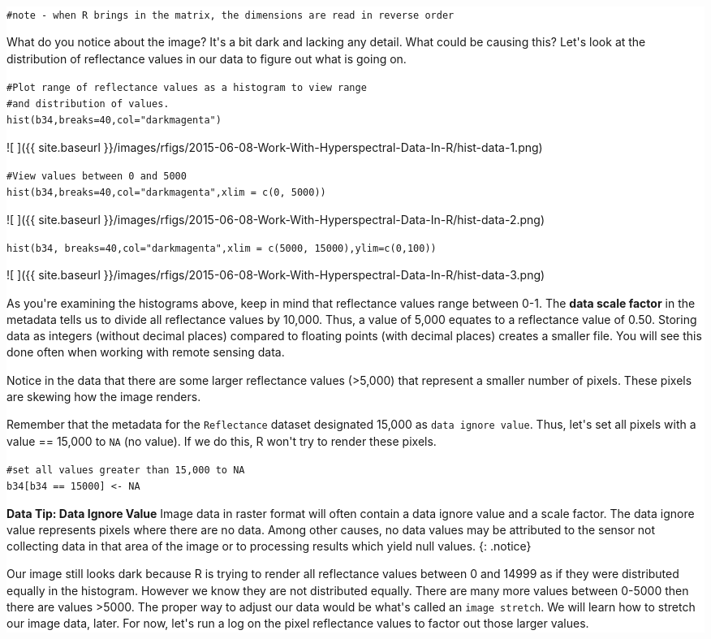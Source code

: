     #note - when R brings in the matrix, the dimensions are read in reverse order


What do you notice about the image? It's a bit dark and lacking any detail. What 
could be causing this? Let's look at the distribution of reflectance values in 
our data to figure out what is going on.


    #Plot range of reflectance values as a histogram to view range
    #and distribution of values.
    hist(b34,breaks=40,col="darkmagenta")

![ ]({{ site.baseurl }}/images/rfigs/2015-06-08-Work-With-Hyperspectral-Data-In-R/hist-data-1.png) 

    #View values between 0 and 5000
    hist(b34,breaks=40,col="darkmagenta",xlim = c(0, 5000))

![ ]({{ site.baseurl }}/images/rfigs/2015-06-08-Work-With-Hyperspectral-Data-In-R/hist-data-2.png) 

    hist(b34, breaks=40,col="darkmagenta",xlim = c(5000, 15000),ylim=c(0,100))

![ ]({{ site.baseurl }}/images/rfigs/2015-06-08-Work-With-Hyperspectral-Data-In-R/hist-data-3.png) 

    

As you're examining the histograms above, keep in mind that reflectance values 
range between 0-1. The **data scale factor** in the metadata tells us to divide 
all reflectance values by 10,000. Thus, a value of 5,000 equates to a reflectance 
value of 0.50. Storing data as integers (without decimal places) compared to 
floating points (with decimal places) creates a smaller file. You will see this 
done often when working with remote sensing data.  

Notice in the data that there are some larger reflectance values (>5,000) that 
represent a smaller number of pixels. These pixels are skewing how the image renders.   
   
Remember that the metadata for the `Reflectance` dataset designated 15,000 as 
`data ignore value`. Thus, let's set all pixels with a value == 15,000 to `NA` 
(no value). If we do this, R won't try to render these pixels.


    #set all values greater than 15,000 to NA
    b34[b34 == 15000] <- NA

	
	

<i class="fa fa-star"></i> **Data Tip: Data Ignore Value** Image data in raster 
format will often contain a data ignore value and a scale factor. The data ignore 
value represents pixels where there are no data. Among other causes, no data 
values may be attributed to the sensor not collecting data in that area of the 
image or to processing results which yield null values. 
{: .notice}

Our image still looks dark because R is trying to render all reflectance values 
between 0 and 14999 as if they were distributed equally in the histogram. However 
we know they are not distributed equally. There are many more values between 
0-5000 then there are values >5000. The proper way to adjust our data would be 
what's called an `image stretch`. We will learn how to stretch our image data, 
later. For now, let's run a log on the pixel reflectance values to factor out 
those larger values. 

